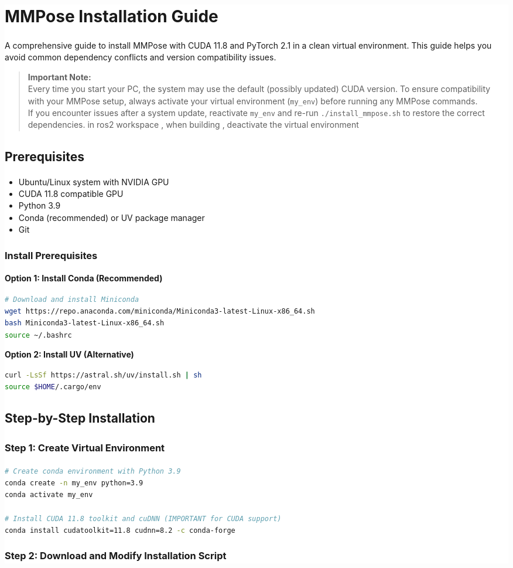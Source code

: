 # MMPose Installation Guide 

A comprehensive guide to install MMPose with CUDA 11.8 and PyTorch 2.1 in a clean virtual environment. This guide helps you avoid common dependency conflicts and version compatibility issues.
> **Important Note:**  
Every time you start your PC, the system may use the default (possibly updated) CUDA version. To ensure compatibility with your MMPose setup, always activate your virtual environment (`my_env`) before running any MMPose commands.  
If you encounter issues after a system update, reactivate `my_env` and re-run `./install_mmpose.sh` to restore the correct dependencies.
> in ros2 workspace , when building , deactivate the virtual environment 
##  Prerequisites

- Ubuntu/Linux system with NVIDIA GPU
- CUDA 11.8 compatible GPU
- Python 3.9
- Conda (recommended) or UV package manager
- Git

### Install Prerequisites

**Option 1: Install Conda (Recommended)**
```bash
# Download and install Miniconda
wget https://repo.anaconda.com/miniconda/Miniconda3-latest-Linux-x86_64.sh
bash Miniconda3-latest-Linux-x86_64.sh
source ~/.bashrc
```

**Option 2: Install UV (Alternative)**
```bash
curl -LsSf https://astral.sh/uv/install.sh | sh
source $HOME/.cargo/env
```

## Step-by-Step Installation

### Step 1: Create Virtual Environment

```bash
# Create conda environment with Python 3.9
conda create -n my_env python=3.9
conda activate my_env

# Install CUDA 11.8 toolkit and cuDNN (IMPORTANT for CUDA support)
conda install cudatoolkit=11.8 cudnn=8.2 -c conda-forge
```



### Step 2: Download and Modify Installation Script
